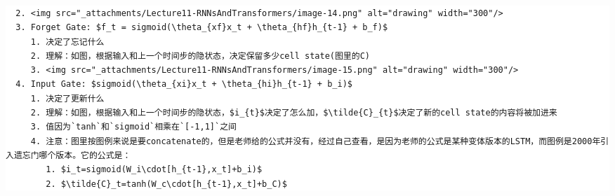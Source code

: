       2. <img src="_attachments/Lecture11-RNNsAndTransformers/image-14.png" alt="drawing" width="300"/>
      3. Forget Gate: $f_t = sigmoid(\theta_{xf}x_t + \theta_{hf}h_{t-1} + b_f)$
         1. 决定了忘记什么
         2. 理解：如图，根据输入和上一个时间步的隐状态，决定保留多少cell state(图里的C)
         3. <img src="_attachments/Lecture11-RNNsAndTransformers/image-15.png" alt="drawing" width="300"/>
      4. Input Gate: $sigmoid(\theta_{xi}x_t + \theta_{hi}h_{t-1} + b_i)$
         1. 决定了更新什么
         2. 理解：如图，根据输入和上一个时间步的隐状态，$i_{t}$决定了怎么加，$\tilde{C}_{t}$决定了新的cell state的内容将被加进来
         3. 值因为`tanh`和`sigmoid`相乘在`[-1,1]`之间
         4. 注意：图里按图例来说是要concatenate的，但是老师给的公式并没有，经过自己查看，是因为老师的公式是某种变体版本的LSTM，而图例是2000年引入遗忘门哪个版本。它的公式是：
            1. $i_t=sigmoid(W_i\cdot[h_{t-1},x_t]+b_i)$
            2. $\tilde{C}_t=tanh(W_c\cdot[h_{t-1},x_t]+b_C)$